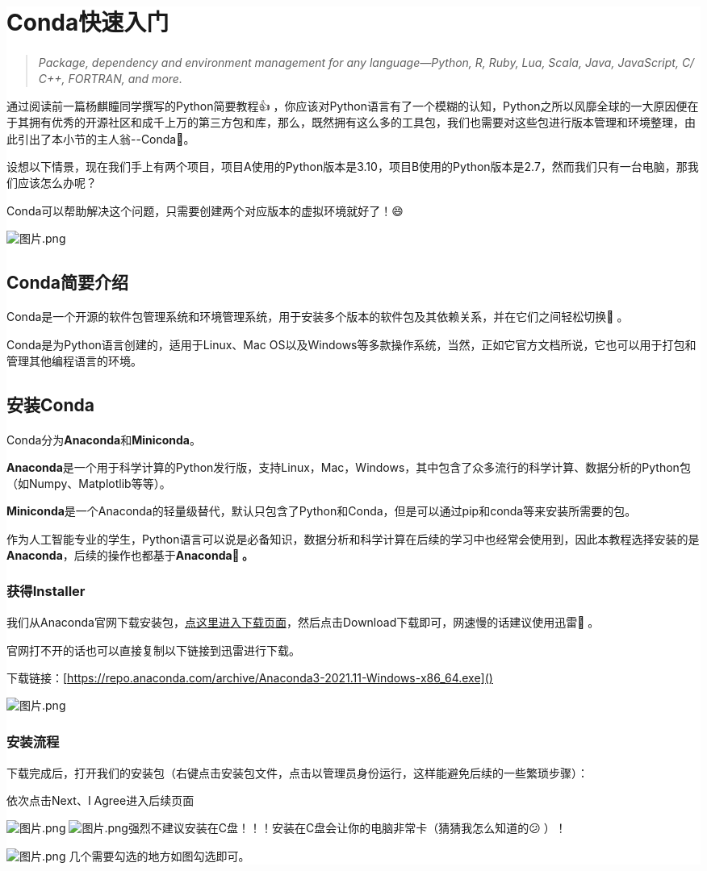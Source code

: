 # Conda快速入门

> *Package, dependency and environment management for any language—Python, R, Ruby, Lua, Scala, Java, JavaScript, C/ C++, FORTRAN, and more.*

通过阅读前一篇杨麒瞳同学撰写的Python简要教程👍 ，你应该对Python语言有了一个模糊的认知，Python之所以风靡全球的一大原因便在于其拥有优秀的开源社区和成千上万的第三方包和库，那么，既然拥有这么多的工具包，我们也需要对这些包进行版本管理和环境整理，由此引出了本小节的主人翁--Conda🎉️。

设想以下情景，现在我们手上有两个项目，项目A使用的Python版本是3.10，项目B使用的Python版本是2.7，然而我们只有一台电脑，那我们应该怎么办呢？

Conda可以帮助解决这个问题，只需要创建两个对应版本的虚拟环境就好了！😄

![图片.png](https://images.gitee.com/uploads/images/2021/1230/132006_8bd257be_8583917.png)

## Conda简要介绍

Conda是一个开源的软件包管理系统和环境管理系统，用于安装多个版本的软件包及其依赖关系，并在它们之间轻松切换👀️ 。

Conda是为Python语言创建的，适用于Linux、Mac OS以及Windows等多款操作系统，当然，正如它官方文档所说，它也可以用于打包和管理其他编程语言的环境。

## 安装Conda

Conda分为**Anaconda**和**Miniconda**。

**Anaconda**是一个用于科学计算的Python发行版，支持Linux，Mac，Windows，其中包含了众多流行的科学计算、数据分析的Python包（如Numpy、Matplotlib等等）。

**Miniconda**是一个Anaconda的轻量级替代，默认只包含了Python和Conda，但是可以通过pip和conda等来安装所需要的包。

作为人工智能专业的学生，Python语言可以说是必备知识，数据分析和科学计算在后续的学习中也经常会使用到，因此本教程选择安装的是**Anaconda**，后续的操作也都基于**Anaconda🚀️ 。**

### 获得Installer

我们从Anaconda官网下载安装包，[点这里进入下载页面](https://www.anaconda.com/products/individual)，然后点击Download下载即可，网速慢的话建议使用迅雷🚀️ 。

官网打不开的话也可以直接复制以下链接到迅雷进行下载。

下载链接：[https://repo.anaconda.com/archive/Anaconda3-2021.11-Windows-x86_64.exe]()

![图片.png](https://images.gitee.com/uploads/images/2021/1230/134535_581a0874_8583917.png)

### 安装流程

下载完成后，打开我们的安装包（右键点击安装包文件，点击以管理员身份运行，这样能避免后续的一些繁琐步骤）：

依次点击Next、I Agree进入后续页面

![图片.png](https://images.gitee.com/uploads/images/2021/1230/135213_079521e2_8583917.png)
![图片.png](https://images.gitee.com/uploads/images/2021/1230/135234_255ebf7b_8583917.png)强烈不建议安装在C盘！！！安装在C盘会让你的电脑非常卡（猜猜我怎么知道的😕 ）！

![图片.png](https://images.gitee.com/uploads/images/2021/1230/135302_674c1564_8583917.png)
几个需要勾选的地方如图勾选即可。
